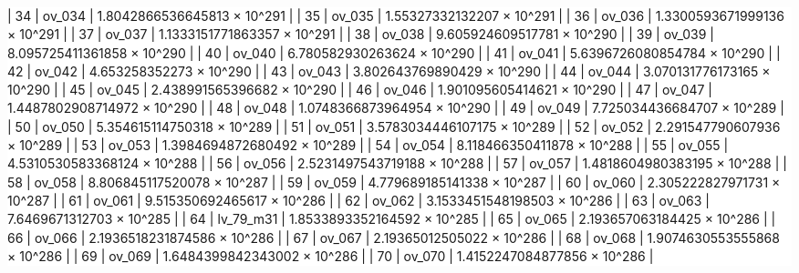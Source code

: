 | 34 | ov_034 | 1.8042866536645813 × 10^291 |
| 35 | ov_035 | 1.55327332132207 × 10^291 |
| 36 | ov_036 | 1.3300593671999136 × 10^291 |
| 37 | ov_037 | 1.1333151771863357 × 10^291 |
| 38 | ov_038 | 9.605924609517781 × 10^290 |
| 39 | ov_039 | 8.095725411361858 × 10^290 |
| 40 | ov_040 | 6.780582930263624 × 10^290 |
| 41 | ov_041 | 5.6396726080854784 × 10^290 |
| 42 | ov_042 | 4.653258352273 × 10^290 |
| 43 | ov_043 | 3.802643769890429 × 10^290 |
| 44 | ov_044 | 3.070131776173165 × 10^290 |
| 45 | ov_045 | 2.438991565396682 × 10^290 |
| 46 | ov_046 | 1.901095605414621 × 10^290 |
| 47 | ov_047 | 1.4487802908714972 × 10^290 |
| 48 | ov_048 | 1.0748366873964954 × 10^290 |
| 49 | ov_049 | 7.725034436684707 × 10^289 |
| 50 | ov_050 | 5.354615114750318 × 10^289 |
| 51 | ov_051 | 3.5783034446107175 × 10^289 |
| 52 | ov_052 | 2.291547790607936 × 10^289 |
| 53 | ov_053 | 1.3984694872680492 × 10^289 |
| 54 | ov_054 | 8.118466350411878 × 10^288 |
| 55 | ov_055 | 4.5310530583368124 × 10^288 |
| 56 | ov_056 | 2.5231497543719188 × 10^288 |
| 57 | ov_057 | 1.4818604980383195 × 10^288 |
| 58 | ov_058 | 8.806845117520078 × 10^287 |
| 59 | ov_059 | 4.779689185141338 × 10^287 |
| 60 | ov_060 | 2.305222827971731 × 10^287 |
| 61 | ov_061 | 9.515350692465617 × 10^286 |
| 62 | ov_062 | 3.1533451548198503 × 10^286 |
| 63 | ov_063 | 7.6469671312703 × 10^285 |
| 64 | lv_79_m31 | 1.8533893352164592 × 10^285 |
| 65 | ov_065 | 2.193657063184425 × 10^286 |
| 66 | ov_066 | 2.1936518231874586 × 10^286 |
| 67 | ov_067 | 2.19365012505022 × 10^286 |
| 68 | ov_068 | 1.9074630553555868 × 10^286 |
| 69 | ov_069 | 1.6484399842343002 × 10^286 |
| 70 | ov_070 | 1.4152247084877856 × 10^286 |